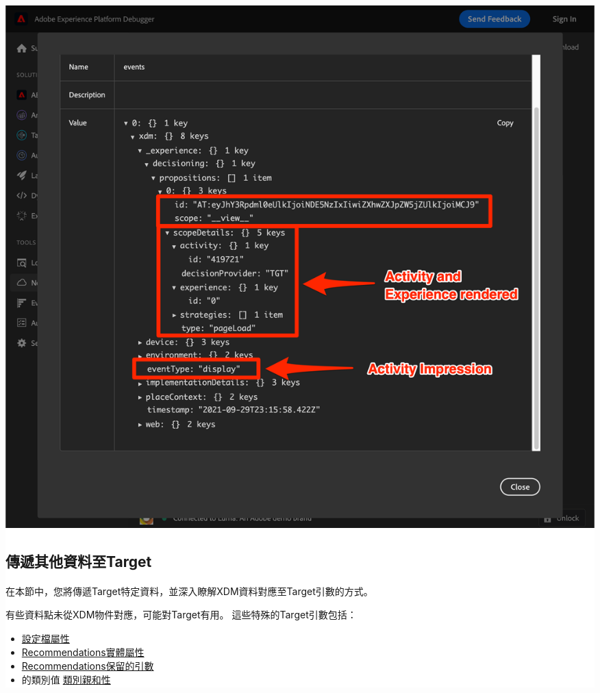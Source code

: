    ![Target活動印象](assets/target-debugger-activity-impression.png)

## 傳遞其他資料至Target

在本節中，您將傳遞Target特定資料，並深入瞭解XDM資料對應至Target引數的方式。

有些資料點未從XDM物件對應，可能對Target有用。 這些特殊的Target引數包括：

* [設定檔屬性](https://experienceleague.adobe.com/docs/target/using/implement-target/before-implement/methods/in-page-profile-attributes.html?lang=en)
* [Recommendations實體屬性](https://experienceleague.adobe.com/docs/target/using/recommendations/entities/entity-attributes.html?lang=en)
* [Recommendations保留的引數](https://experienceleague.adobe.com/docs/target/using/recommendations/plan-implement.html?lang=en#pass-behavioral)
* 的類別值 [類別親和性](https://experienceleague.adobe.com/docs/target/using/audiences/visitor-profiles/category-affinity.html?lang=en)
